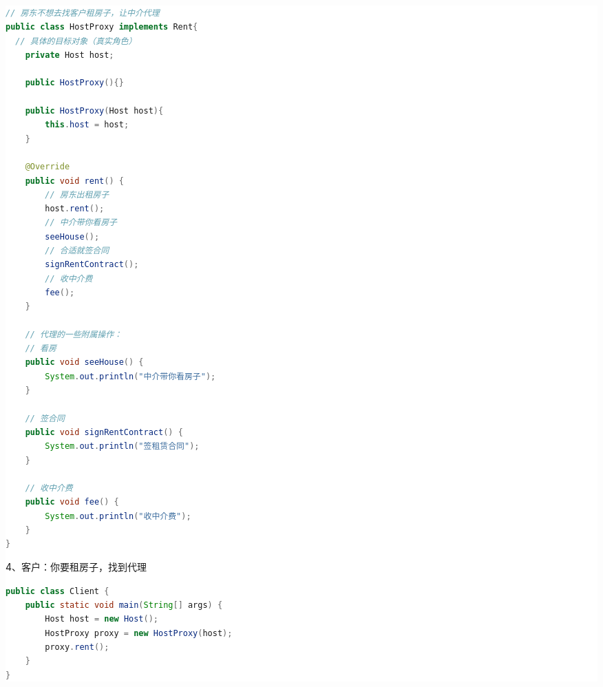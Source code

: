 ```java
// 房东不想去找客户租房子，让中介代理
public class HostProxy implements Rent{
  // 具体的目标对象（真实角色）
	private Host host;

	public HostProxy(){}

	public HostProxy(Host host){
		this.host = host;
	}

	@Override
	public void rent() {
		// 房东出租房子
		host.rent();
		// 中介带你看房子
		seeHouse();
		// 合适就签合同
		signRentContract();
		// 收中介费
		fee();
	}

	// 代理的一些附属操作：
	// 看房
	public void seeHouse() {
		System.out.println("中介带你看房子");
	}

	// 签合同
	public void signRentContract() {
		System.out.println("签租赁合同");
	}

	// 收中介费
	public void fee() {
		System.out.println("收中介费");
	}
}
```

4、客户：你要租房子，找到代理

```java
public class Client {
	public static void main(String[] args) {
		Host host = new Host();
		HostProxy proxy = new HostProxy(host);
		proxy.rent();
	}
}
```

